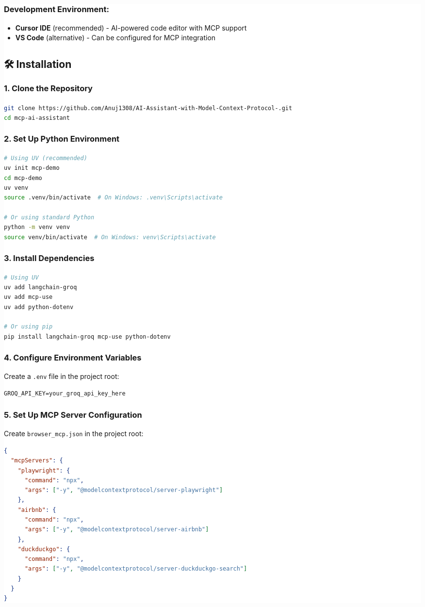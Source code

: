 ### Development Environment:
- **Cursor IDE** (recommended) - AI-powered code editor with MCP support
- **VS Code** (alternative) - Can be configured for MCP integration

## 🛠️ Installation

### 1. Clone the Repository
```bash
git clone https://github.com/Anuj1308/AI-Assistant-with-Model-Context-Protocol-.git
cd mcp-ai-assistant
```

### 2. Set Up Python Environment
```bash
# Using UV (recommended)
uv init mcp-demo
cd mcp-demo
uv venv
source .venv/bin/activate  # On Windows: .venv\Scripts\activate

# Or using standard Python
python -m venv venv
source venv/bin/activate  # On Windows: venv\Scripts\activate
```

### 3. Install Dependencies
```bash
# Using UV
uv add langchain-groq
uv add mcp-use
uv add python-dotenv

# Or using pip
pip install langchain-groq mcp-use python-dotenv
```

### 4. Configure Environment Variables
Create a `.env` file in the project root:
```env
GROQ_API_KEY=your_groq_api_key_here
```

### 5. Set Up MCP Server Configuration
Create `browser_mcp.json` in the project root:
```json
{
  "mcpServers": {
    "playwright": {
      "command": "npx",
      "args": ["-y", "@modelcontextprotocol/server-playwright"]
    },
    "airbnb": {
      "command": "npx",
      "args": ["-y", "@modelcontextprotocol/server-airbnb"]
    },
    "duckduckgo": {
      "command": "npx",
      "args": ["-y", "@modelcontextprotocol/server-duckduckgo-search"]
    }
  }
}
```
